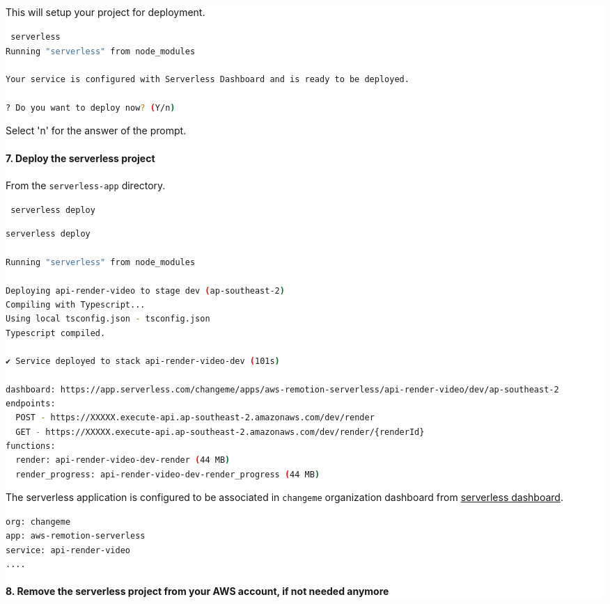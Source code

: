 This will setup your project for deployment.

```bash title="serverless"
 serverless
Running "serverless" from node_modules

Your service is configured with Serverless Dashboard and is ready to be deployed.

? Do you want to deploy now? (Y/n)

```

Select 'n' for the answer of the prompt.

#### 7. Deploy the serverless project

From the `serverless-app` directory.

```bash title="serverless deploy"
 serverless deploy
```

```bash title="deploy response"
serverless deploy

Running "serverless" from node_modules

Deploying api-render-video to stage dev (ap-southeast-2)
Compiling with Typescript...
Using local tsconfig.json - tsconfig.json
Typescript compiled.

✔ Service deployed to stack api-render-video-dev (101s)

dashboard: https://app.serverless.com/changeme/apps/aws-remotion-serverless/api-render-video/dev/ap-southeast-2
endpoints:
  POST - https://XXXXX.execute-api.ap-southeast-2.amazonaws.com/dev/render
  GET - https://XXXXX.execute-api.ap-southeast-2.amazonaws.com/dev/render/{renderId}
functions:
  render: api-render-video-dev-render (44 MB)
  render_progress: api-render-video-dev-render_progress (44 MB)
```

The serverless application is configured to be associated in `changeme` organization dashboard from [serverless dashboard](https://app.serverless.com/).

```bash title="serverless.yml"
org: changeme
app: aws-remotion-serverless
service: api-render-video
....
```

#### 8. Remove the serverless project from your AWS account, if not needed anymore
